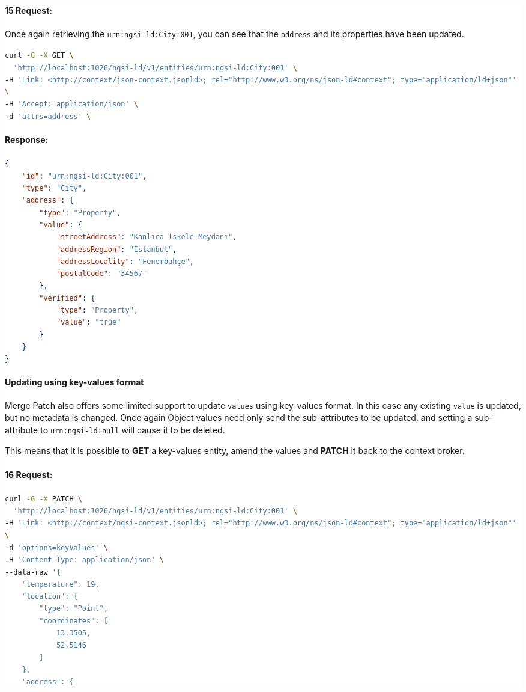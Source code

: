 #### 15 Request:

Once again retrieving the `urn:ngsi-ld:City:001`, you can see that the `address` and its properties have been updated.

```bash
curl -G -X GET \
  'http://localhost:1026/ngsi-ld/v1/entities/urn:ngsi-ld:City:001' \
-H 'Link: <http://context/json-context.jsonld>; rel="http://www.w3.org/ns/json-ld#context"; type="application/ld+json"' \
-H 'Accept: application/json' \
-d 'attrs=address' \
```

#### Response:

```json
{
    "id": "urn:ngsi-ld:City:001",
    "type": "City",
    "address": {
        "type": "Property",
        "value": {
            "streetAddress": "Kanlıca İskele Meydanı",
            "addressRegion": "İstanbul",
            "addressLocality": "Fenerbahçe",
            "postalCode": "34567"
        },
        "verified": {
            "type": "Property",
            "value": "true"
        }
    }
}
```

#### Updating using key-values format

Merge Patch also offers some limited support to update `values` using key-values format. In this case any existing
`value` is updated, but no metadata is changed. Once again Object values need only send the sub-attributes to be
updated, and setting a sub-attribute to `urn:ngsi-ld:null` will cause it to be deleted.

This means that it is possible to **GET** a key-values entity, amend the values and **PATCH** it back to the context
broker.

#### 16 Request:

```bash
curl -G -X PATCH \
  'http://localhost:1026/ngsi-ld/v1/entities/urn:ngsi-ld:City:001' \
-H 'Link: <http://context/ngsi-context.jsonld>; rel="http://www.w3.org/ns/json-ld#context"; type="application/ld+json"' \
-d 'options=keyValues' \
-H 'Content-Type: application/json' \
--data-raw '{
    "temperature": 19,
    "location": {
        "type": "Point",
        "coordinates": [
            13.3505,
            52.5146
        ]
    },
    "address": {
```